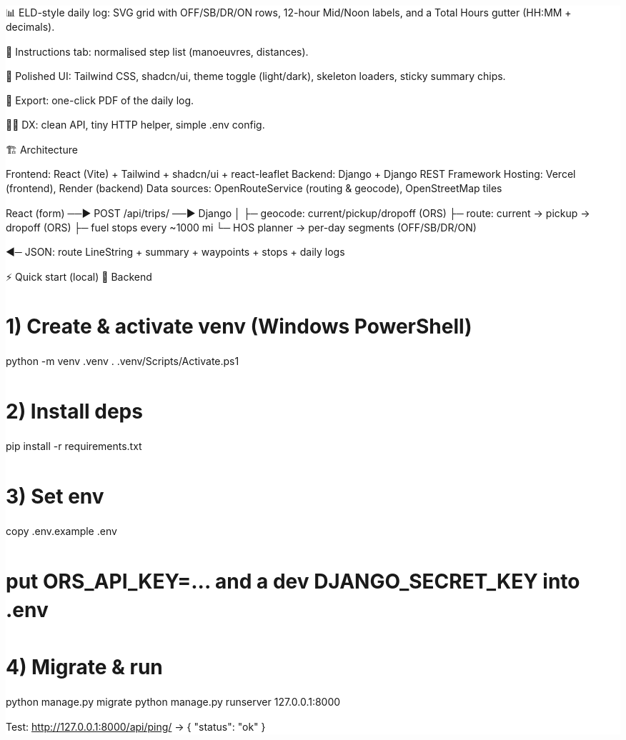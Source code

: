 📊 ELD-style daily log: SVG grid with OFF/SB/DR/ON rows, 12-hour Mid/Noon labels, and a Total Hours gutter (HH:MM + decimals).

📜 Instructions tab: normalised step list (manoeuvres, distances).

🎨 Polished UI: Tailwind CSS, shadcn/ui, theme toggle (light/dark), skeleton loaders, sticky summary chips.

🧾 Export: one-click PDF of the daily log.

👩‍💻 DX: clean API, tiny HTTP helper, simple .env config.


🏗️ Architecture

Frontend: React (Vite) + Tailwind + shadcn/ui + react-leaflet
Backend: Django + Django REST Framework
Hosting: Vercel (frontend), Render (backend)
Data sources: OpenRouteService (routing & geocode), OpenStreetMap tiles

React (form) ──▶ POST /api/trips/ ──▶ Django
                       │
                       ├─ geocode: current/pickup/dropoff (ORS)
                       ├─ route: current → pickup → dropoff (ORS)
                       ├─ fuel stops every ~1000 mi
                       └─ HOS planner → per-day segments (OFF/SB/DR/ON)

◀─ JSON: route LineString + summary + waypoints + stops + daily logs


⚡ Quick start (local)
🐍 Backend
# 1) Create & activate venv (Windows PowerShell)
python -m venv .venv
. .venv/Scripts/Activate.ps1

# 2) Install deps
pip install -r requirements.txt

# 3) Set env
copy .env.example .env
# put ORS_API_KEY=... and a dev DJANGO_SECRET_KEY into .env

# 4) Migrate & run
python manage.py migrate
python manage.py runserver 127.0.0.1:8000


Test: http://127.0.0.1:8000/api/ping/
 → { "status": "ok" }
